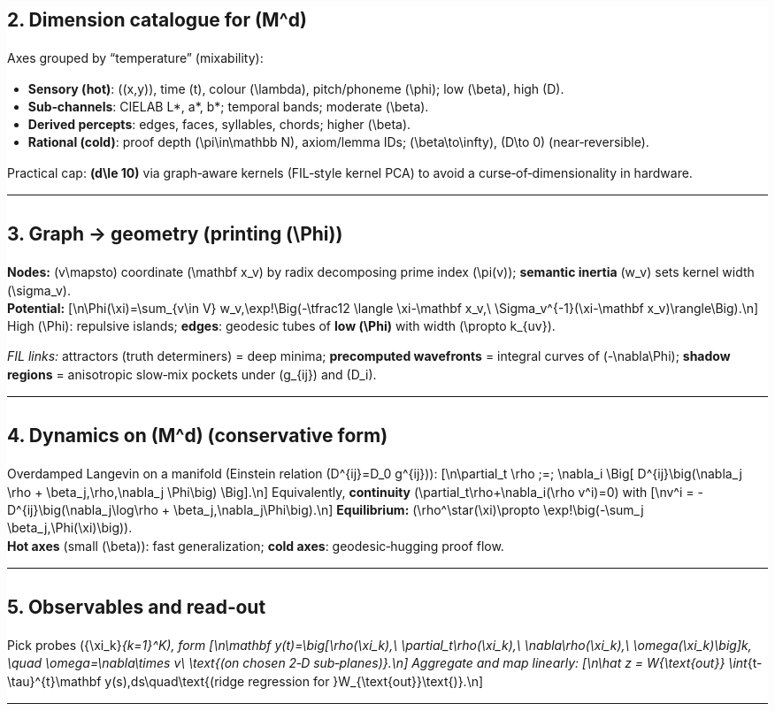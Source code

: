 
## 2. Dimension catalogue for \(M^d\)

Axes grouped by “temperature” (mixability):
- **Sensory (hot)**: \((x,y)\), time \(t\), colour \(\lambda\), pitch/phoneme \(\phi\); low \(\beta\), high \(D\).  
- **Sub‑channels**: CIELAB L*, a*, b*; temporal bands; moderate \(\beta\).  
- **Derived percepts**: edges, faces, syllables, chords; higher \(\beta\).  
- **Rational (cold)**: proof depth \(\pi\in\mathbb N\), axiom/lemma IDs; \(\beta\to\infty\), \(D\to 0\) (near‑reversible).

Practical cap: **\(d\le 10\)** via graph‑aware kernels (FIL‑style kernel PCA) to avoid a curse‑of‑dimensionality in hardware.

---

## 3. Graph → geometry (printing \(\Phi\))

**Nodes:** \(v\mapsto\) coordinate \(\mathbf x_v\) by radix decomposing prime index \(\pi(v)\); **semantic inertia** \(w_v\) sets kernel width \(\sigma_v\).  
**Potential:**
\[\n\Phi(\xi)=\sum_{v\in V} w_v\,\exp\!\Big(-\tfrac12 \langle \xi-\mathbf x_v,\ \Sigma_v^{-1}(\xi-\mathbf x_v)\rangle\Big).\n\]
High \(\Phi\): repulsive islands; **edges**: geodesic tubes of **low \(\Phi\)** with width \(\propto k_{uv}\).

*FIL links:* attractors (truth determiners) = deep minima; **precomputed wavefronts** = integral curves of \(-\nabla\Phi\); **shadow regions** = anisotropic slow‑mix pockets under \(g_{ij}\) and \(D_i\).

---

## 4. Dynamics on \(M^d\) (conservative form)

Overdamped Langevin on a manifold (Einstein relation \(D^{ij}=D_0 g^{ij}\)):
\[\n\partial_t \rho \;=\; \nabla_i \Big[ D^{ij}\big(\nabla_j \rho + \beta_j\,\rho\,\nabla_j \Phi\big) \Big].\n\]
Equivalently, **continuity** \(\partial_t\rho+\nabla_i(\rho v^i)=0\) with
\[\nv^i = -D^{ij}\big(\nabla_j\log\rho + \beta_j\,\nabla_j\Phi\big).\n\]
**Equilibrium:** \(\rho^\star(\xi)\propto \exp\!\big(-\sum_j \beta_j\,\Phi(\xi)\big)\).  
**Hot axes** (small \(\beta\)): fast generalization; **cold axes**: geodesic‑hugging proof flow.

---

## 5. Observables and read‑out

Pick probes \(\{\xi_k\}_{k=1}^K\), form
\[\n\mathbf y(t)=\big[\rho(\xi_k),\ \partial_t\rho(\xi_k),\ \nabla\rho(\xi_k),\ \omega(\xi_k)\big]_k, \quad \omega=\nabla\times v\ \text{(on chosen 2‑D sub‑planes)}.\n\]
Aggregate and map linearly:
\[\n\hat z = W_{\text{out}} \int_{t-\tau}^{t}\mathbf y(s)\,ds\quad\text{(ridge regression for }W_{\text{out}}\text{)}.\n\]

---